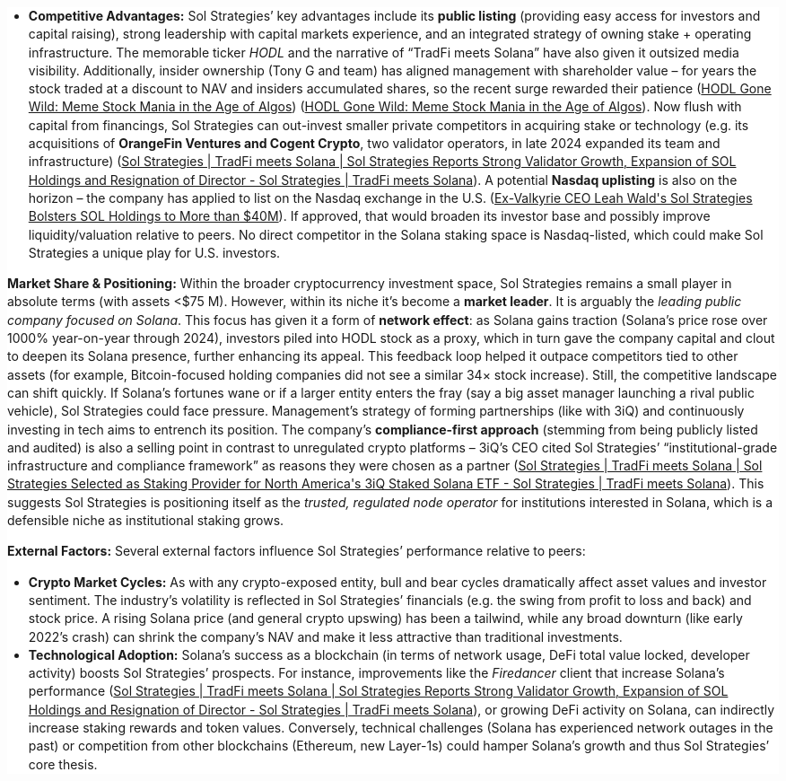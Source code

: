 - **Competitive Advantages:** Sol Strategies’ key advantages include its **public listing** (providing easy access for investors and capital raising), strong leadership with capital markets experience, and an integrated strategy of owning stake + operating infrastructure. The memorable ticker *HODL* and the narrative of “TradFi meets Solana” have also given it outsized media visibility. Additionally, insider ownership (Tony G and team) has aligned management with shareholder value – for years the stock traded at a discount to NAV and insiders accumulated shares, so the recent surge rewarded their patience ([HODL Gone Wild: Meme Stock Mania in the Age of Algos](https://www.theflyingfrisby.com/p/hodl-gone-wild-meme-stock-mania-in#:~:text=But%2C%20despite%20the%20good%20work,the%20interests%20of%20the%20shareholders)) ([HODL Gone Wild: Meme Stock Mania in the Age of Algos](https://www.theflyingfrisby.com/p/hodl-gone-wild-meme-stock-mania-in#:~:text=along%20sideways%2C%20largely%20ignored%20by,the%20interests%20of%20the%20shareholders)). Now flush with capital from financings, Sol Strategies can out-invest smaller private competitors in acquiring stake or technology (e.g. its acquisitions of **OrangeFin Ventures and Cogent Crypto**, two validator operators, in late 2024 expanded its team and infrastructure) ([Sol Strategies | TradFi meets Solana | Sol Strategies Reports Strong Validator Growth, Expansion of SOL Holdings and Resignation of Director - Sol Strategies | TradFi meets Solana](https://solstrategies.io/sol-strategies-reports-strong-validator-growth-expansion-of-sol-holdings-and-resignation-of-director/#:~:text=and%20ecosystem%2C%20is%20pleased%20to,from%20the%20Board%20of%20Directors)). A potential **Nasdaq uplisting** is also on the horizon – the company has applied to list on the Nasdaq exchange in the U.S. ([Ex-Valkyrie CEO Leah Wald's Sol Strategies Bolsters SOL Holdings to More than $40M](https://www.coindesk.com/business/2025/02/04/sol-strategies-bolsters-solana-holdings-to-near-190-000-sol-worth-more-than-usd40m#:~:text=our%20terms%20of%20use%20,and%20%2084)). If approved, that would broaden its investor base and possibly improve liquidity/valuation relative to peers. No direct competitor in the Solana staking space is Nasdaq-listed, which could make Sol Strategies a unique play for U.S. investors.

**Market Share & Positioning:** Within the broader cryptocurrency investment space, Sol Strategies remains a small player in absolute terms (with assets <$75 M). However, within its niche it’s become a **market leader**. It is arguably the *leading public company focused on Solana*. This focus has given it a form of **network effect**: as Solana gains traction (Solana’s price rose over 1000% year-on-year through 2024), investors piled into HODL stock as a proxy, which in turn gave the company capital and clout to deepen its Solana presence, further enhancing its appeal. This feedback loop helped it outpace competitors tied to other assets (for example, Bitcoin-focused holding companies did not see a similar 34× stock increase). Still, the competitive landscape can shift quickly. If Solana’s fortunes wane or if a larger entity enters the fray (say a big asset manager launching a rival public vehicle), Sol Strategies could face pressure. Management’s strategy of forming partnerships (like with 3iQ) and continuously investing in tech aims to entrench its position. The company’s **compliance-first approach** (stemming from being publicly listed and audited) is also a selling point in contrast to unregulated crypto platforms – 3iQ’s CEO cited Sol Strategies’ “institutional-grade infrastructure and compliance framework” as reasons they were chosen as a partner ([Sol Strategies | TradFi meets Solana | Sol Strategies Selected as Staking Provider for North America's 3iQ Staked Solana ETF - Sol Strategies | TradFi meets Solana](https://solstrategies.io/sol-strategies-selected-as-staking-provider-for-north-americas-3iq-staked-solana-etf/#:~:text=%E2%80%9CSol%20Strategies%E2%80%99%20institutional,%E2%80%9D)). This suggests Sol Strategies is positioning itself as the *trusted, regulated node operator* for institutions interested in Solana, which is a defensible niche as institutional staking grows.

**External Factors:** Several external factors influence Sol Strategies’ performance relative to peers:
- **Crypto Market Cycles:** As with any crypto-exposed entity, bull and bear cycles dramatically affect asset values and investor sentiment. The industry’s volatility is reflected in Sol Strategies’ financials (e.g. the swing from profit to loss and back) and stock price. A rising Solana price (and general crypto upswing) has been a tailwind, while any broad downturn (like early 2022’s crash) can shrink the company’s NAV and make it less attractive than traditional investments.
- **Technological Adoption:** Solana’s success as a blockchain (in terms of network usage, DeFi total value locked, developer activity) boosts Sol Strategies’ prospects. For instance, improvements like the *Firedancer* client that increase Solana’s performance ([Sol Strategies | TradFi meets Solana | Sol Strategies Reports Strong Validator Growth, Expansion of SOL Holdings and Resignation of Director - Sol Strategies | TradFi meets Solana](https://solstrategies.io/sol-strategies-reports-strong-validator-growth-expansion-of-sol-holdings-and-resignation-of-director/#:~:text=The%20company%20also%20successfully%20deployed,Network%20and%20will%20continue%20to)), or growing DeFi activity on Solana, can indirectly increase staking rewards and token values. Conversely, technical challenges (Solana has experienced network outages in the past) or competition from other blockchains (Ethereum, new Layer-1s) could hamper Solana’s growth and thus Sol Strategies’ core thesis.